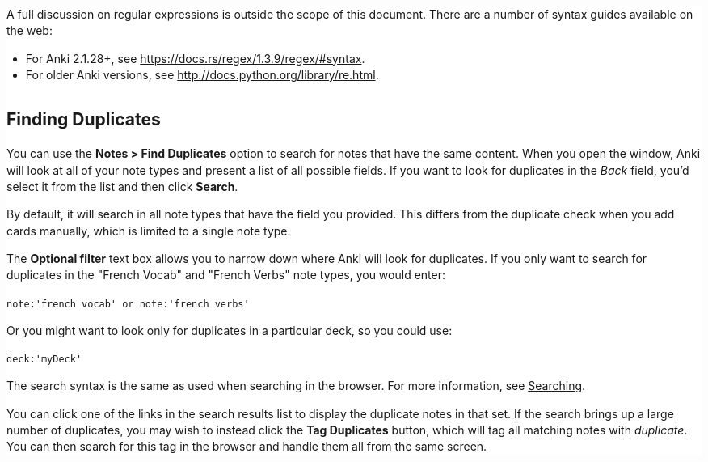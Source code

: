 A full discussion on regular expressions is outside the scope of this document.
There are a number of syntax guides available on the web:

- For Anki 2.1.28+, see <https://docs.rs/regex/1.3.9/regex/#syntax>.
- For older Anki versions, see <http://docs.python.org/library/re.html>.

## Finding Duplicates

You can use the **Notes > Find Duplicates** option to search for notes that
have the same content. When you open the window, Anki will look at all
of your note types and present a list of all possible fields. If you
want to look for duplicates in the _Back_ field, you’d select it from
the list and then click **Search**.

By default, it will search in all note types that have the field you provided.
This differs from the duplicate check when you add cards manually, which
is limited to a single note type.

The **Optional filter** text box allows you to narrow down where Anki will
look for duplicates. If you only want to search for duplicates in the
"French Vocab" and "French Verbs" note types, you would enter:

    note:'french vocab' or note:'french verbs'

Or you might want to look only for duplicates in a particular deck, so
you could use:

    deck:'myDeck'

The search syntax is the same as used when searching in the browser.
For more information, see [Searching](searching.md).

You can click one of the links in the search results list to display the
duplicate notes in that set. If the search brings up a large number of
duplicates, you may wish to instead click the **Tag Duplicates** button,
which will tag all matching notes with _duplicate_. You can then search
for this tag in the browser and handle them all from the same screen.
